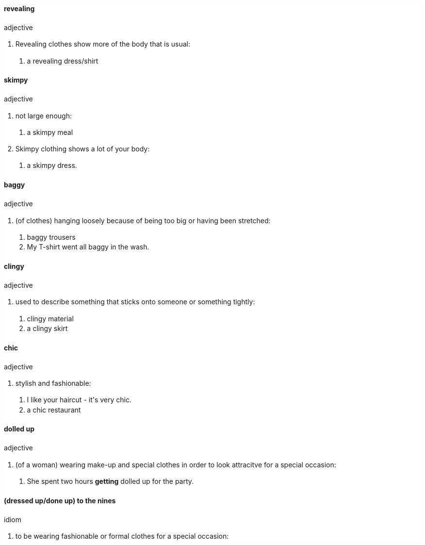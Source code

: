 
#### revealing
adjective

1. Revealing clothes show more of the body that is usual:
   
   1. a revealing dress/shirt


#### skimpy
adjective

1. not large enough:
   
   1. a skimpy meal

2. Skimpy clothing shows a lot of your body:
   
   1. a skimpy dress.


#### baggy
adjective

1. (of clothes) hanging loosely because of being too big or having been stretched:
   
   1. baggy trousers
   2. My T-shirt went all baggy in the wash.


#### clingy
adjective

1. used to describe something that sticks onto someone or something tightly:
   
   1. clingy material
   2. a clingy skirt

#### chic
adjective

1. stylish and fashionable:
   
   1. I like your haircut - it's very chic.
   2. a chic restaurant


#### dolled up
adjective

1. (of a woman) wearing make-up and special clothes in order to look attracitve for a special occasion:
   
   1. She spent two hours **getting** dolled up for the party.


#### (dressed up/done up) to the nines
idiom

1. to be wearing fashionable or formal clothes for a special occasion:
   